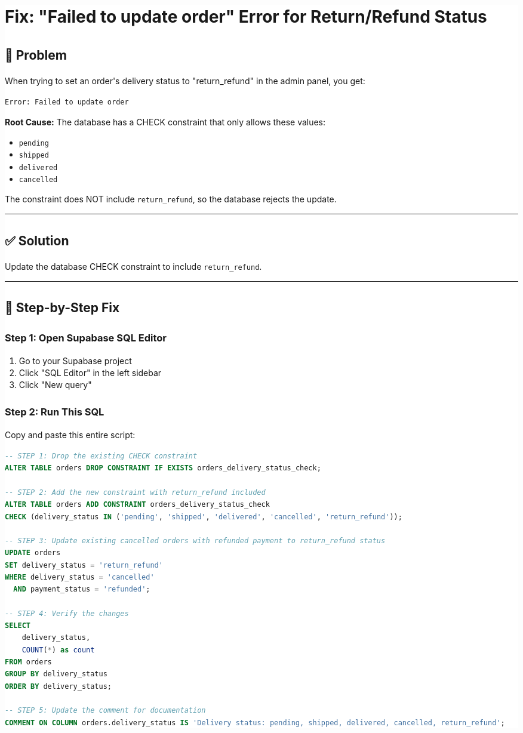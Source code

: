 # Fix: "Failed to update order" Error for Return/Refund Status

## 🚨 Problem

When trying to set an order's delivery status to "return_refund" in the admin panel, you get:
```
Error: Failed to update order
```

**Root Cause:** The database has a CHECK constraint that only allows these values:
- `pending`
- `shipped`
- `delivered`
- `cancelled`

The constraint does NOT include `return_refund`, so the database rejects the update.

---

## ✅ Solution

Update the database CHECK constraint to include `return_refund`.

---

## 🔧 Step-by-Step Fix

### Step 1: Open Supabase SQL Editor
1. Go to your Supabase project
2. Click "SQL Editor" in the left sidebar
3. Click "New query"

### Step 2: Run This SQL
Copy and paste this entire script:

```sql
-- STEP 1: Drop the existing CHECK constraint
ALTER TABLE orders DROP CONSTRAINT IF EXISTS orders_delivery_status_check;

-- STEP 2: Add the new constraint with return_refund included
ALTER TABLE orders ADD CONSTRAINT orders_delivery_status_check 
CHECK (delivery_status IN ('pending', 'shipped', 'delivered', 'cancelled', 'return_refund'));

-- STEP 3: Update existing cancelled orders with refunded payment to return_refund status
UPDATE orders 
SET delivery_status = 'return_refund'
WHERE delivery_status = 'cancelled' 
  AND payment_status = 'refunded';

-- STEP 4: Verify the changes
SELECT 
    delivery_status,
    COUNT(*) as count
FROM orders
GROUP BY delivery_status
ORDER BY delivery_status;

-- STEP 5: Update the comment for documentation
COMMENT ON COLUMN orders.delivery_status IS 'Delivery status: pending, shipped, delivered, cancelled, return_refund';
```
